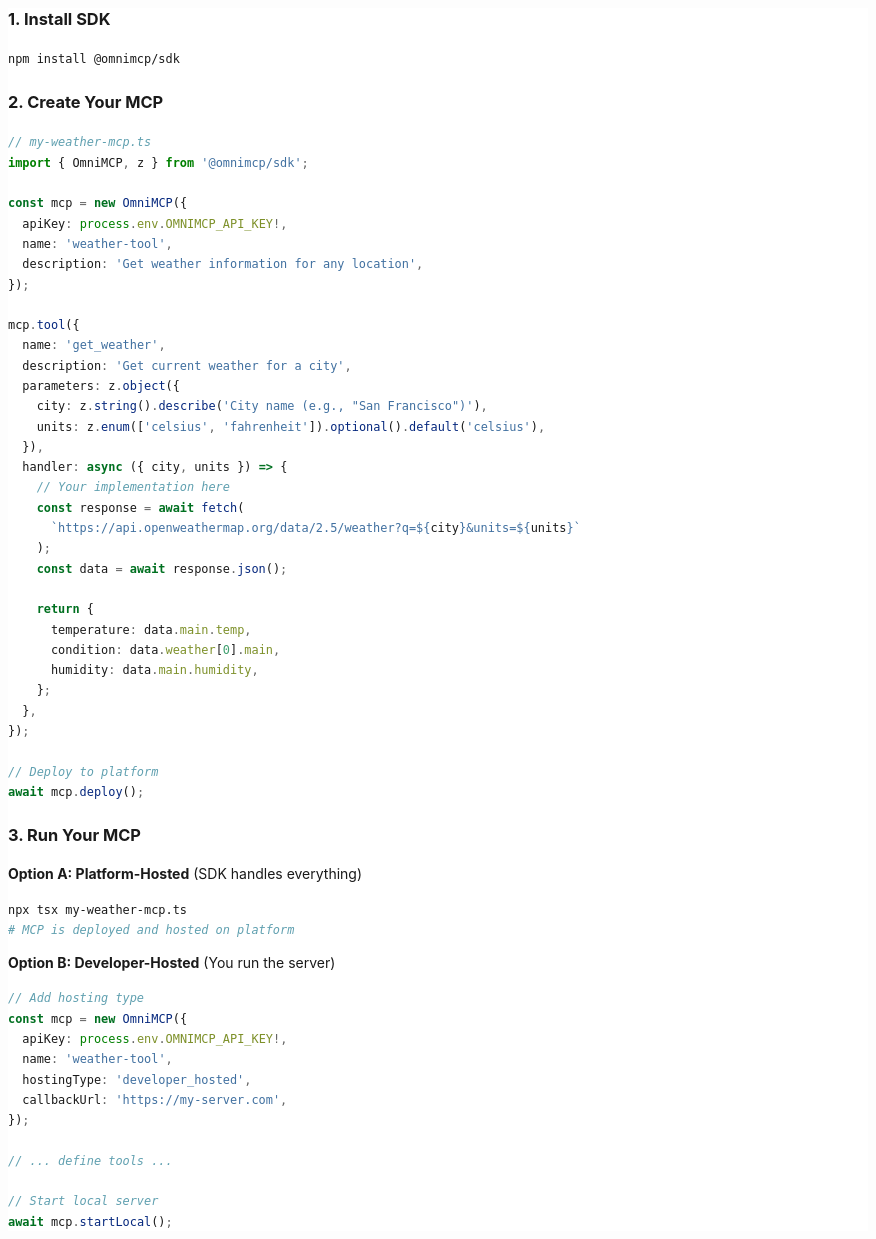 ### 1. Install SDK

```bash
npm install @omnimcp/sdk
```

### 2. Create Your MCP

```typescript
// my-weather-mcp.ts
import { OmniMCP, z } from '@omnimcp/sdk';

const mcp = new OmniMCP({
  apiKey: process.env.OMNIMCP_API_KEY!,
  name: 'weather-tool',
  description: 'Get weather information for any location',
});

mcp.tool({
  name: 'get_weather',
  description: 'Get current weather for a city',
  parameters: z.object({
    city: z.string().describe('City name (e.g., "San Francisco")'),
    units: z.enum(['celsius', 'fahrenheit']).optional().default('celsius'),
  }),
  handler: async ({ city, units }) => {
    // Your implementation here
    const response = await fetch(
      `https://api.openweathermap.org/data/2.5/weather?q=${city}&units=${units}`
    );
    const data = await response.json();

    return {
      temperature: data.main.temp,
      condition: data.weather[0].main,
      humidity: data.main.humidity,
    };
  },
});

// Deploy to platform
await mcp.deploy();
```

### 3. Run Your MCP

**Option A: Platform-Hosted** (SDK handles everything)
```bash
npx tsx my-weather-mcp.ts
# MCP is deployed and hosted on platform
```

**Option B: Developer-Hosted** (You run the server)
```typescript
// Add hosting type
const mcp = new OmniMCP({
  apiKey: process.env.OMNIMCP_API_KEY!,
  name: 'weather-tool',
  hostingType: 'developer_hosted',
  callbackUrl: 'https://my-server.com',
});

// ... define tools ...

// Start local server
await mcp.startLocal();
```